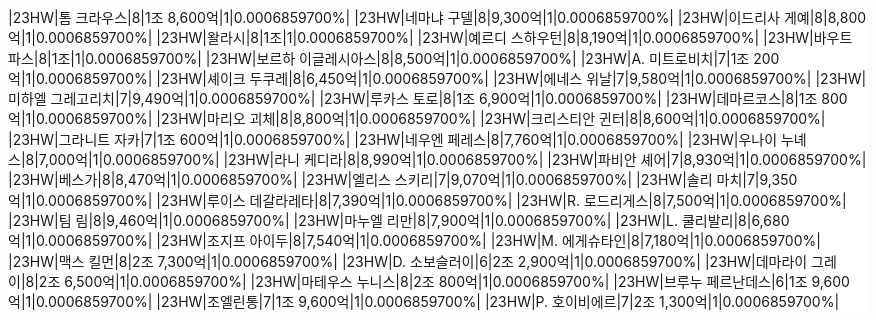 |23HW|톰 크라우스|8|1조 8,600억|1|0.0006859700%|
|23HW|네마냐 구델|8|9,300억|1|0.0006859700%|
|23HW|이드리사 게예|8|8,800억|1|0.0006859700%|
|23HW|왈라시|8|1조|1|0.0006859700%|
|23HW|예르디 스하우턴|8|8,190억|1|0.0006859700%|
|23HW|바우트 파스|8|1조|1|0.0006859700%|
|23HW|보르하 이글레시아스|8|8,500억|1|0.0006859700%|
|23HW|A. 미트로비치|7|1조 200억|1|0.0006859700%|
|23HW|셰이크 두쿠레|8|6,450억|1|0.0006859700%|
|23HW|에네스 위날|7|9,580억|1|0.0006859700%|
|23HW|미하엘 그레고리치|7|9,490억|1|0.0006859700%|
|23HW|루카스 토로|8|1조 6,900억|1|0.0006859700%|
|23HW|데마르코스|8|1조 800억|1|0.0006859700%|
|23HW|마리오 괴체|8|8,800억|1|0.0006859700%|
|23HW|크리스티안 귄터|8|8,600억|1|0.0006859700%|
|23HW|그라니트 자카|7|1조 600억|1|0.0006859700%|
|23HW|네우엔 페레스|8|7,760억|1|0.0006859700%|
|23HW|우나이 누녜스|8|7,000억|1|0.0006859700%|
|23HW|라니 케디라|8|8,990억|1|0.0006859700%|
|23HW|파비안 셰어|7|8,930억|1|0.0006859700%|
|23HW|베스가|8|8,470억|1|0.0006859700%|
|23HW|엘리스 스키리|7|9,070억|1|0.0006859700%|
|23HW|솔리 마치|7|9,350억|1|0.0006859700%|
|23HW|루이스 데갈라레타|8|7,390억|1|0.0006859700%|
|23HW|R. 로드리게스|8|7,500억|1|0.0006859700%|
|23HW|팀 림|8|9,460억|1|0.0006859700%|
|23HW|마누엘 리만|8|7,900억|1|0.0006859700%|
|23HW|L. 쿨리발리|8|6,680억|1|0.0006859700%|
|23HW|조지프 아이두|8|7,540억|1|0.0006859700%|
|23HW|M. 에게슈타인|8|7,180억|1|0.0006859700%|
|23HW|맥스 킬먼|8|2조 7,300억|1|0.0006859700%|
|23HW|D. 소보슬러이|6|2조 2,900억|1|0.0006859700%|
|23HW|데마라이 그레이|8|2조 6,500억|1|0.0006859700%|
|23HW|마테우스 누니스|8|2조 800억|1|0.0006859700%|
|23HW|브루누 페르난데스|6|1조 9,600억|1|0.0006859700%|
|23HW|조엘린통|7|1조 9,600억|1|0.0006859700%|
|23HW|P. 호이비에르|7|2조 1,300억|1|0.0006859700%|